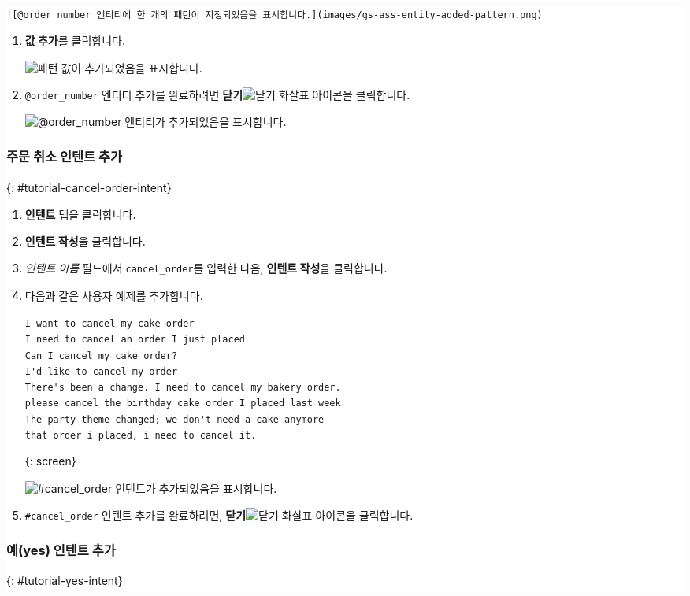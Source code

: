     ![@order_number 엔티티에 한 개의 패턴이 지정되었음을 표시합니다.](images/gs-ass-entity-added-pattern.png)

1.  **값 추가**를 클릭합니다.

    ![패턴 값이 추가되었음을 표시합니다.](images/gs-ass-entity-value-added.png)

1.  `@order_number` 엔티티 추가를 완료하려면 **닫기**![닫기 화살표](images/close_arrow.png) 아이콘을 클릭합니다.

    ![@order_number 엔티티가 추가되었음을 표시합니다.](images/gs-ass-entity-added.png)

### 주문 취소 인텐트 추가
{: #tutorial-cancel-order-intent}

1.  **인텐트** 탭을 클릭합니다.
1.  **인텐트 작성**을 클릭합니다.
1.  *인텐트 이름* 필드에서 `cancel_order`를 입력한 다음, **인텐트 작성**을 클릭합니다.
1.  다음과 같은 사용자 예제를 추가합니다.

    ```
    I want to cancel my cake order
    I need to cancel an order I just placed
    Can I cancel my cake order?
    I'd like to cancel my order
    There's been a change. I need to cancel my bakery order.
    please cancel the birthday cake order I placed last week
    The party theme changed; we don't need a cake anymore
    that order i placed, i need to cancel it.
    ```
    {: screen}

    ![#cancel_order 인텐트가 추가되었음을 표시합니다.](images/gs-ass-cancel-order-intent-added.png)
1.  `#cancel_order` 인텐트 추가를 완료하려면, **닫기**![닫기 화살표](images/close_arrow.png) 아이콘을 클릭합니다.

### 예(yes) 인텐트 추가
{: #tutorial-yes-intent}
